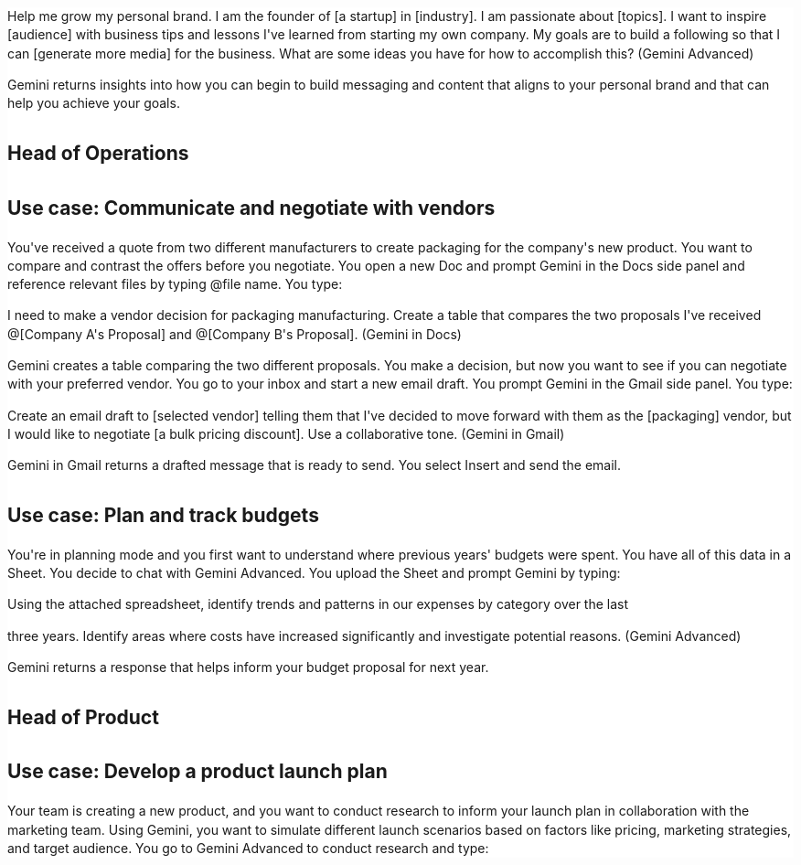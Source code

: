 Help me grow my personal brand. I am the founder of [a startup] in [industry]. I am passionate about [topics]. I want to inspire [audience] with business tips and lessons I've learned from starting my own company. My goals are to build a following so that I can [generate more media] for the business. What are some ideas you have for how to accomplish this? (Gemini Advanced)

Gemini returns insights into how you can begin to build messaging and content that aligns to your personal brand and that can help you achieve your goals.

## Head of Operations

## Use case: Communicate and negotiate with vendors

You've received a quote from two different manufacturers to create packaging for the company's new product. You want to compare and contrast the offers before you negotiate. You open a new Doc and prompt Gemini in the Docs side panel and reference relevant files by typing @file name. You type:



I need to make a vendor decision for packaging manufacturing. Create a table that compares the two proposals I've received @[Company A's Proposal] and @[Company B's Proposal]. (Gemini in Docs)

Gemini creates a table comparing the two different proposals. You make a decision, but now you want to see if you can negotiate with your preferred vendor. You go to your inbox and start a new email draft. You prompt Gemini in the Gmail side panel. You type:



Create an email draft to [selected vendor] telling them that I've decided to move forward with them as the [packaging] vendor, but I would like to negotiate [a bulk pricing discount]. Use a collaborative tone. (Gemini in Gmail)

Gemini in Gmail returns a drafted message that is ready to send. You select Insert and send the email.

## Use case: Plan and track budgets

You're in planning mode and you first want to understand where previous years' budgets were spent. You have all of this data in a Sheet. You decide to chat with Gemini Advanced. You upload the Sheet and prompt Gemini by typing:

Using the attached spreadsheet, identify trends and patterns in our expenses by category over the last



three years. Identify areas where costs have increased significantly and investigate potential reasons. (Gemini Advanced)

Gemini returns a response that helps inform your budget proposal for next year.

## Head of Product

## Use case: Develop a product launch plan

Your team is creating a new product, and you want to conduct research to inform your launch plan in collaboration with the marketing team. Using Gemini, you want to simulate different launch scenarios based on factors like pricing, marketing strategies, and target audience. You go to Gemini Advanced to conduct research and type:
